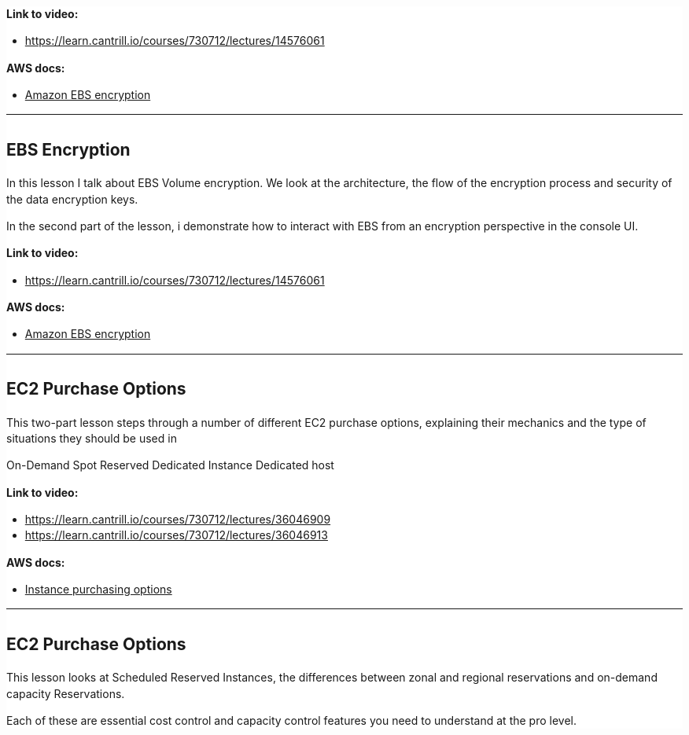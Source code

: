 **Link to video:**

- https://learn.cantrill.io/courses/730712/lectures/14576061

**AWS docs:**

- [Amazon EBS encryption](https://docs.aws.amazon.com/AWSEC2/latest/UserGuide/EBSEncryption.html)

---

## EBS Encryption

In this lesson I talk about EBS Volume encryption. We look at the architecture, the flow of the encryption process and security of the data encryption keys.

In the second part of the lesson, i demonstrate how to interact with EBS from an encryption perspective in the console UI.

**Link to video:**

- https://learn.cantrill.io/courses/730712/lectures/14576061

**AWS docs:**

- [Amazon EBS encryption](https://docs.aws.amazon.com/AWSEC2/latest/UserGuide/EBSEncryption.html)

---

## EC2 Purchase Options

This two-part lesson steps through a number of different EC2 purchase options, explaining their mechanics and the type of situations they should be used in

On-Demand
Spot
Reserved
Dedicated Instance
Dedicated host

**Link to video:**

- https://learn.cantrill.io/courses/730712/lectures/36046909
- https://learn.cantrill.io/courses/730712/lectures/36046913

**AWS docs:**

- [Instance purchasing options](https://docs.aws.amazon.com/AWSEC2/latest/UserGuide/instance-purchasing-options.html)

---

## EC2 Purchase Options

This lesson looks at Scheduled Reserved Instances, the differences between zonal and regional reservations and on-demand capacity Reservations.

Each of these are essential cost control and capacity control features you need to understand at the pro level.
